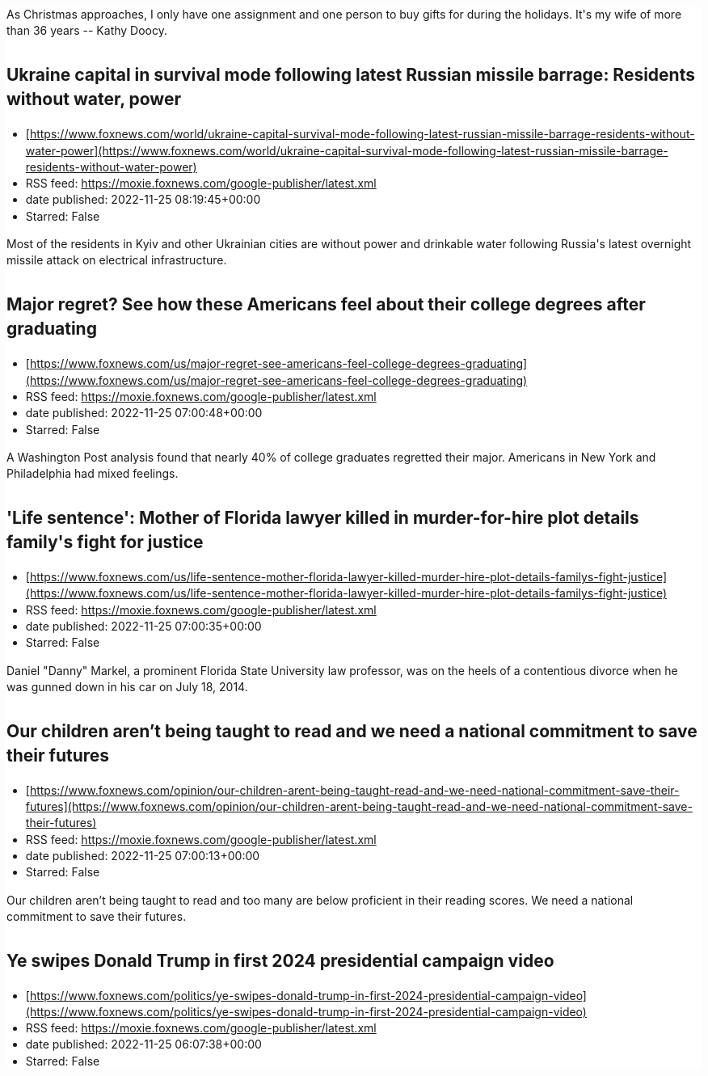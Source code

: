 As Christmas approaches, I only have one assignment and one person to buy gifts for during the holidays. It's my wife of more than 36 years -- Kathy Doocy.

## Ukraine capital in survival mode following latest Russian missile barrage: Residents without water, power
 - [https://www.foxnews.com/world/ukraine-capital-survival-mode-following-latest-russian-missile-barrage-residents-without-water-power](https://www.foxnews.com/world/ukraine-capital-survival-mode-following-latest-russian-missile-barrage-residents-without-water-power)
 - RSS feed: https://moxie.foxnews.com/google-publisher/latest.xml
 - date published: 2022-11-25 08:19:45+00:00
 - Starred: False

Most of the residents in Kyiv and other Ukrainian cities are without power and drinkable water following Russia's latest overnight missile attack on electrical infrastructure.

## Major regret? See how these Americans feel about their college degrees after graduating
 - [https://www.foxnews.com/us/major-regret-see-americans-feel-college-degrees-graduating](https://www.foxnews.com/us/major-regret-see-americans-feel-college-degrees-graduating)
 - RSS feed: https://moxie.foxnews.com/google-publisher/latest.xml
 - date published: 2022-11-25 07:00:48+00:00
 - Starred: False

A Washington Post analysis found that nearly 40% of college graduates regretted their major. Americans in New York and Philadelphia had mixed feelings.

## 'Life sentence': Mother of Florida lawyer killed in murder-for-hire plot details family's fight for justice
 - [https://www.foxnews.com/us/life-sentence-mother-florida-lawyer-killed-murder-hire-plot-details-familys-fight-justice](https://www.foxnews.com/us/life-sentence-mother-florida-lawyer-killed-murder-hire-plot-details-familys-fight-justice)
 - RSS feed: https://moxie.foxnews.com/google-publisher/latest.xml
 - date published: 2022-11-25 07:00:35+00:00
 - Starred: False

Daniel "Danny" Markel, a prominent Florida State University law professor, was on the heels of a contentious divorce when he was gunned down in his car on July 18, 2014.

## Our children aren’t being taught to read and we need a national commitment to save their futures
 - [https://www.foxnews.com/opinion/our-children-arent-being-taught-read-and-we-need-national-commitment-save-their-futures](https://www.foxnews.com/opinion/our-children-arent-being-taught-read-and-we-need-national-commitment-save-their-futures)
 - RSS feed: https://moxie.foxnews.com/google-publisher/latest.xml
 - date published: 2022-11-25 07:00:13+00:00
 - Starred: False

Our children aren’t being taught to read and too many are below proficient in their reading scores. We need a national commitment to save their futures.

## Ye swipes Donald Trump in first 2024 presidential campaign video
 - [https://www.foxnews.com/politics/ye-swipes-donald-trump-in-first-2024-presidential-campaign-video](https://www.foxnews.com/politics/ye-swipes-donald-trump-in-first-2024-presidential-campaign-video)
 - RSS feed: https://moxie.foxnews.com/google-publisher/latest.xml
 - date published: 2022-11-25 06:07:38+00:00
 - Starred: False
